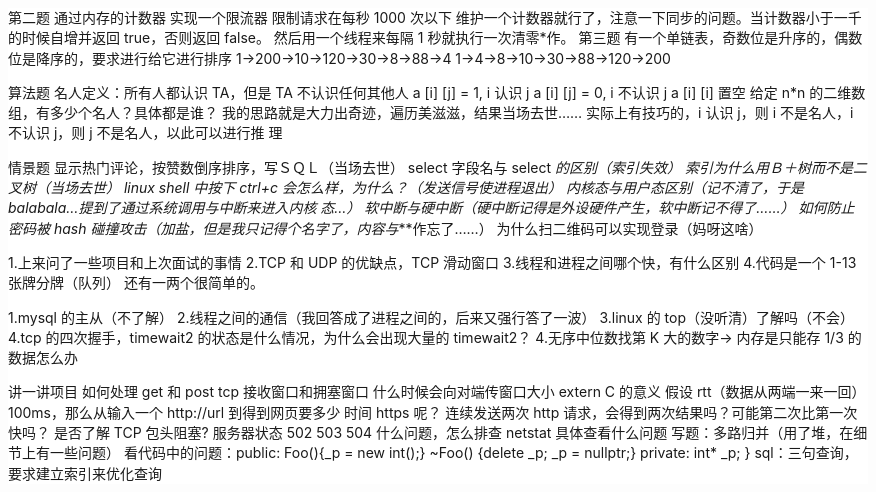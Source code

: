 第二题
通过内存的计数器
实现一个限流器
限制请求在每秒 1000 次以下
维护一个计数器就行了，注意一下同步的问题。当计数器小于一千的时候自增并返回
true，否则返回 false。
然后用一个线程来每隔 1 秒就执行一次清零*作。
第三题
有一个单链表，奇数位是升序的，偶数位是降序的，要求进行给它进行排序
1->200->10->120->30->8->88->4
1->4->8->10->30->88->120->200

算法题
名人定义：所有人都认识 TA，但是 TA 不认识任何其他人
a [i] [j] = 1, i 认识 j
a [i] [j] = 0, i 不认识 j
a [i] [i] 置空
给定 n*n 的二维数组，有多少个名人？具体都是谁？
我的思路就是大力出奇迹，遍历美滋滋，结果当场去世……
实际上有技巧的，i 认识 j，则 i 不是名人，i 不认识 j，则 j 不是名人，以此可以进行推
理


情景题
显示热门评论，按赞数倒序排序，写ＳＱＬ（当场去世）
select 字段名与 select *的区别（索引失效）
索引为什么用Ｂ＋树而不是二叉树（当场去世）
linux shell 中按下 ctrl+c 会怎么样，为什么？（发送信号使进程退出）
内核态与用户态区别（记不清了，于是 balabala…提到了通过系统调用与中断来进入内核
态…）
软中断与硬中断（硬中断记得是外设硬件产生，软中断记不得了……）
如何防止密码被 hash 碰撞攻击（加盐，但是我只记得个名字了，内容与***作忘了……）
为什么扫二维码可以实现登录（妈呀这啥）


1.上来问了一些项目和上次面试的事情
2.TCP 和 UDP 的优缺点，TCP 滑动窗口
3.线程和进程之间哪个快，有什么区别
4.代码是一个 1-13 张牌分牌（队列）
还有一两个很简单的。

1.mysql 的主从（不了解）
2.线程之间的通信（我回答成了进程之间的，后来又强行答了一波）
3.linux 的 top（没听清）了解吗（不会）
4.tcp 的四次握手，timewait2 的状态是什么情况，为什么会出现大量的 timewait2？
4.无序中位数找第 K 大的数字-> 内存是只能存 1/3 的数据怎么办

讲一讲项目
如何处理 get 和 post
tcp 接收窗口和拥塞窗口
什么时候会向对端传窗口大小
extern C 的意义
假设 rtt（数据从两端一来一回） 100ms，那么从输入一个 http://url 到得到网页要多少
时间
https 呢？
连续发送两次 http 请求，会得到两次结果吗？可能第二次比第一次快吗？
是否了解 TCP 包头阻塞?
服务器状态 502 503 504 什么问题，怎么排查
netstat 具体查看什么问题
写题：多路归并（用了堆，在细节上有一些问题）
看代码中的问题：public:
Foo(){_p = new int();}
~Foo() {delete _p; _p = nullptr;}
private:
int* _p;
}
sql：三句查询，要求建立索引来优化查询